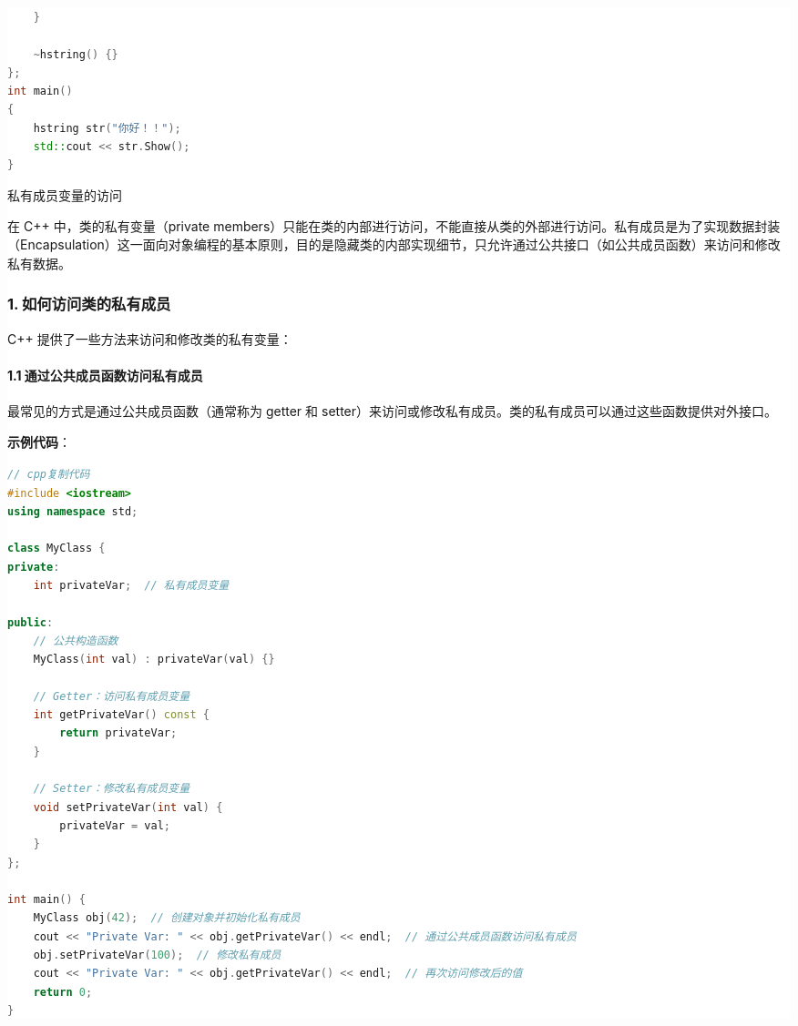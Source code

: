 ```c++
	}

	~hstring() {}
};
int main()
{
	hstring str("你好！！");
	std::cout << str.Show();
}
```

私有成员变量的访问

在 C++ 中，类的私有变量（private members）只能在类的内部进行访问，不能直接从类的外部进行访问。私有成员是为了实现数据封装（Encapsulation）这一面向对象编程的基本原则，目的是隐藏类的内部实现细节，只允许通过公共接口（如公共成员函数）来访问和修改私有数据。

### 1. **如何访问类的私有成员**

C++ 提供了一些方法来访问和修改类的私有变量：

#### 1.1 **通过公共成员函数访问私有成员**

最常见的方式是通过公共成员函数（通常称为 getter 和 setter）来访问或修改私有成员。类的私有成员可以通过这些函数提供对外接口。

**示例代码**：

```c++
// cpp复制代码
#include <iostream>
using namespace std;

class MyClass {
private:
    int privateVar;  // 私有成员变量

public:
    // 公共构造函数
    MyClass(int val) : privateVar(val) {}

    // Getter：访问私有成员变量
    int getPrivateVar() const {
        return privateVar;
    }

    // Setter：修改私有成员变量
    void setPrivateVar(int val) {
        privateVar = val;
    }
};

int main() {
    MyClass obj(42);  // 创建对象并初始化私有成员
    cout << "Private Var: " << obj.getPrivateVar() << endl;  // 通过公共成员函数访问私有成员
    obj.setPrivateVar(100);  // 修改私有成员
    cout << "Private Var: " << obj.getPrivateVar() << endl;  // 再次访问修改后的值
    return 0;
}
```
